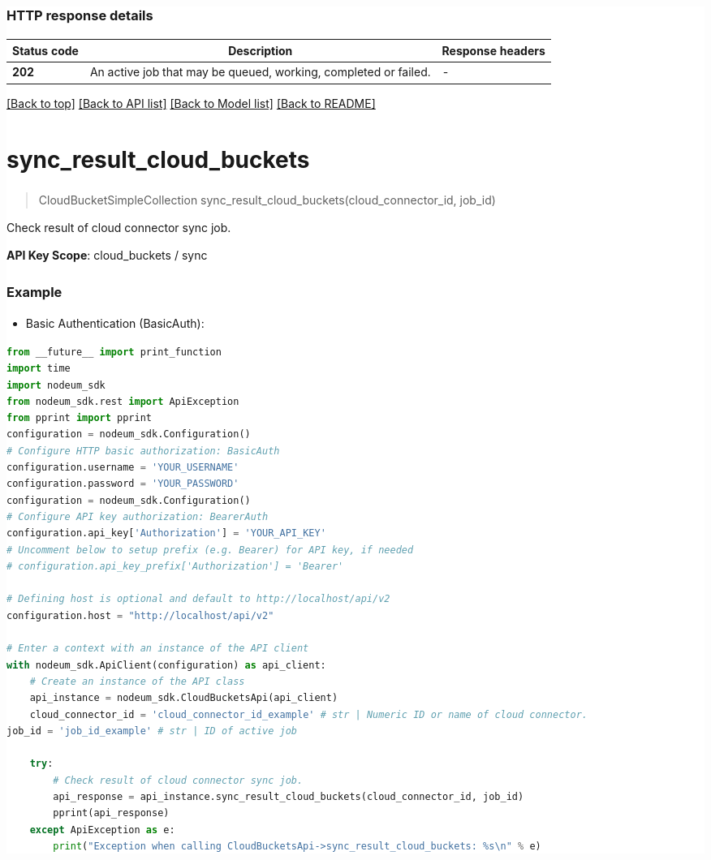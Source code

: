 ### HTTP response details
| Status code | Description | Response headers |
|-------------|-------------|------------------|
**202** | An active job that may be queued, working, completed or failed. |  -  |

[[Back to top]](#) [[Back to API list]](../README.md#documentation-for-api-endpoints) [[Back to Model list]](../README.md#documentation-for-models) [[Back to README]](../README.md)

# **sync_result_cloud_buckets**
> CloudBucketSimpleCollection sync_result_cloud_buckets(cloud_connector_id, job_id)

Check result of cloud connector sync job.

**API Key Scope**: cloud_buckets / sync

### Example

* Basic Authentication (BasicAuth):
```python
from __future__ import print_function
import time
import nodeum_sdk
from nodeum_sdk.rest import ApiException
from pprint import pprint
configuration = nodeum_sdk.Configuration()
# Configure HTTP basic authorization: BasicAuth
configuration.username = 'YOUR_USERNAME'
configuration.password = 'YOUR_PASSWORD'
configuration = nodeum_sdk.Configuration()
# Configure API key authorization: BearerAuth
configuration.api_key['Authorization'] = 'YOUR_API_KEY'
# Uncomment below to setup prefix (e.g. Bearer) for API key, if needed
# configuration.api_key_prefix['Authorization'] = 'Bearer'

# Defining host is optional and default to http://localhost/api/v2
configuration.host = "http://localhost/api/v2"

# Enter a context with an instance of the API client
with nodeum_sdk.ApiClient(configuration) as api_client:
    # Create an instance of the API class
    api_instance = nodeum_sdk.CloudBucketsApi(api_client)
    cloud_connector_id = 'cloud_connector_id_example' # str | Numeric ID or name of cloud connector.
job_id = 'job_id_example' # str | ID of active job

    try:
        # Check result of cloud connector sync job.
        api_response = api_instance.sync_result_cloud_buckets(cloud_connector_id, job_id)
        pprint(api_response)
    except ApiException as e:
        print("Exception when calling CloudBucketsApi->sync_result_cloud_buckets: %s\n" % e)
```
